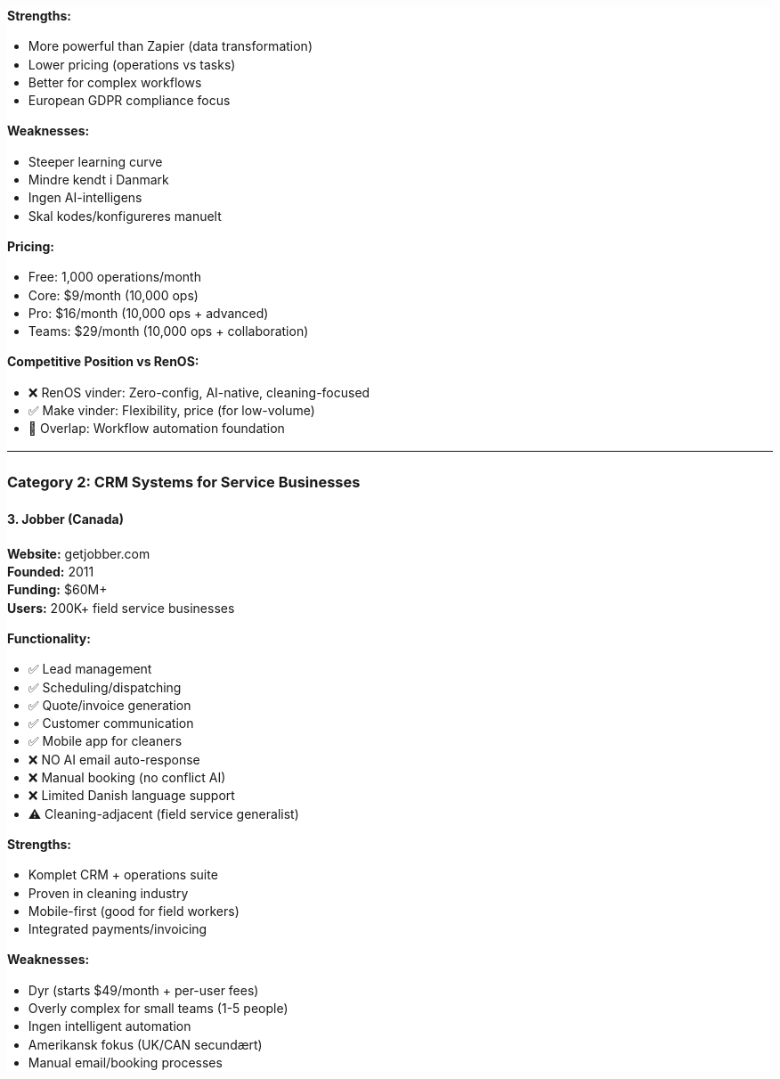 **Strengths:**
- More powerful than Zapier (data transformation)
- Lower pricing (operations vs tasks)
- Better for complex workflows
- European GDPR compliance focus

**Weaknesses:**
- Steeper learning curve
- Mindre kendt i Danmark
- Ingen AI-intelligens
- Skal kodes/konfigureres manuelt

**Pricing:**
- Free: 1,000 operations/month
- Core: $9/month (10,000 ops)
- Pro: $16/month (10,000 ops + advanced)
- Teams: $29/month (10,000 ops + collaboration)

**Competitive Position vs RenOS:**
- ❌ RenOS vinder: Zero-config, AI-native, cleaning-focused
- ✅ Make vinder: Flexibility, price (for low-volume)
- 🤝 Overlap: Workflow automation foundation

---

### Category 2: **CRM Systems for Service Businesses**

#### **3. Jobber** (Canada)
**Website:** getjobber.com  
**Founded:** 2011  
**Funding:** $60M+  
**Users:** 200K+ field service businesses

**Functionality:**
- ✅ Lead management
- ✅ Scheduling/dispatching
- ✅ Quote/invoice generation
- ✅ Customer communication
- ✅ Mobile app for cleaners
- ❌ NO AI email auto-response
- ❌ Manual booking (no conflict AI)
- ❌ Limited Danish language support
- ⚠️ Cleaning-adjacent (field service generalist)

**Strengths:**
- Komplet CRM + operations suite
- Proven in cleaning industry
- Mobile-first (good for field workers)
- Integrated payments/invoicing

**Weaknesses:**
- Dyr (starts $49/month + per-user fees)
- Overly complex for small teams (1-5 people)
- Ingen intelligent automation
- Amerikansk fokus (UK/CAN secundært)
- Manual email/booking processes

